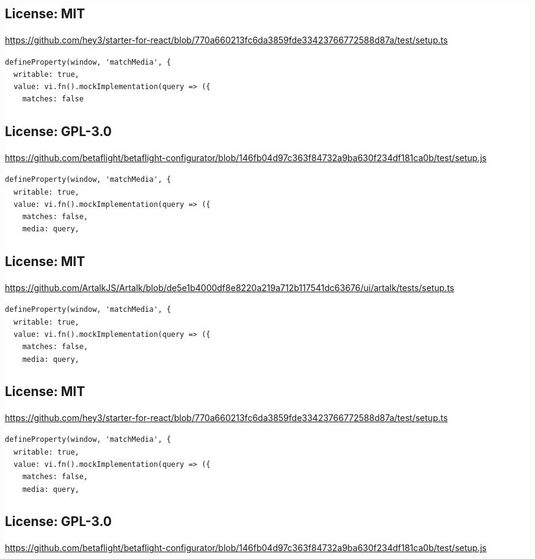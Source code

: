 
## License: MIT
https://github.com/hey3/starter-for-react/blob/770a660213fc6da3859fde33423766772588d87a/test/setup.ts

```
defineProperty(window, 'matchMedia', {
  writable: true,
  value: vi.fn().mockImplementation(query => ({
    matches: false
```


## License: GPL-3.0
https://github.com/betaflight/betaflight-configurator/blob/146fb04d97c363f84732a9ba630f234df181ca0b/test/setup.js

```
defineProperty(window, 'matchMedia', {
  writable: true,
  value: vi.fn().mockImplementation(query => ({
    matches: false,
    media: query,
```


## License: MIT
https://github.com/ArtalkJS/Artalk/blob/de5e1b4000df8e8220a219a712b117541dc63676/ui/artalk/tests/setup.ts

```
defineProperty(window, 'matchMedia', {
  writable: true,
  value: vi.fn().mockImplementation(query => ({
    matches: false,
    media: query,
```


## License: MIT
https://github.com/hey3/starter-for-react/blob/770a660213fc6da3859fde33423766772588d87a/test/setup.ts

```
defineProperty(window, 'matchMedia', {
  writable: true,
  value: vi.fn().mockImplementation(query => ({
    matches: false,
    media: query,
```


## License: GPL-3.0
https://github.com/betaflight/betaflight-configurator/blob/146fb04d97c363f84732a9ba630f234df181ca0b/test/setup.js
